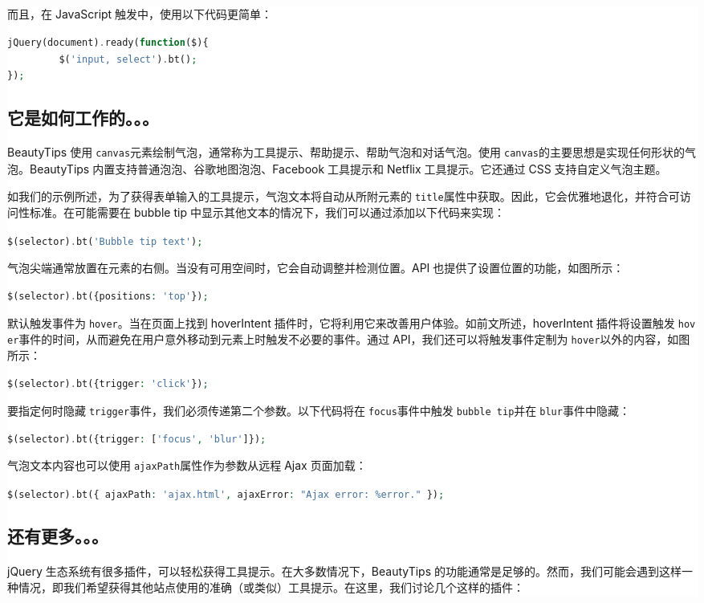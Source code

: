 ```php
```

而且，在 JavaScript 触发中，使用以下代码更简单：

```php
jQuery(document).ready(function($){
         $('input, select').bt();
});

```

## 它是如何工作的。。。

BeautyTips 使用 `canvas`元素绘制气泡，通常称为工具提示、帮助提示、帮助气泡和对话气泡。使用 `canvas`的主要思想是实现任何形状的气泡。BeautyTips 内置支持普通泡泡、谷歌地图泡泡、Facebook 工具提示和 Netflix 工具提示。它还通过 CSS 支持自定义气泡主题。

如我们的示例所述，为了获得表单输入的工具提示，气泡文本将自动从所附元素的 `title`属性中获取。因此，它会优雅地退化，并符合可访问性标准。在可能需要在 bubble tip 中显示其他文本的情况下，我们可以通过添加以下代码来实现：

```php
$(selector).bt('Bubble tip text');

```

气泡尖端通常放置在元素的右侧。当没有可用空间时，它会自动调整并检测位置。API 也提供了设置位置的功能，如图所示：

```php
$(selector).bt({positions: 'top'});

```

默认触发事件为 `hover`。当在页面上找到 hoverIntent 插件时，它将利用它来改善用户体验。如前文所述，hoverIntent 插件将设置触发 `hover`事件的时间，从而避免在用户意外移动到元素上时触发不必要的事件。通过 API，我们还可以将触发事件定制为 `hover`以外的内容，如图所示：

```php
$(selector).bt({trigger: 'click'});

```

要指定何时隐藏 `trigger`事件，我们必须传递第二个参数。以下代码将在 `focus`事件中触发 `bubble tip`并在 `blur`事件中隐藏：

```php
$(selector).bt({trigger: ['focus', 'blur']});

```

气泡文本内容也可以使用 `ajaxPath`属性作为参数从远程 Ajax 页面加载：

```php
$(selector).bt({ ajaxPath: 'ajax.html', ajaxError: "Ajax error: %error." });

```

## 还有更多。。。

jQuery 生态系统有很多插件，可以轻松获得工具提示。在大多数情况下，BeautyTips 的功能通常是足够的。然而，我们可能会遇到这样一种情况，即我们希望获得其他站点使用的准确（或类似）工具提示。在这里，我们讨论几个这样的插件：
